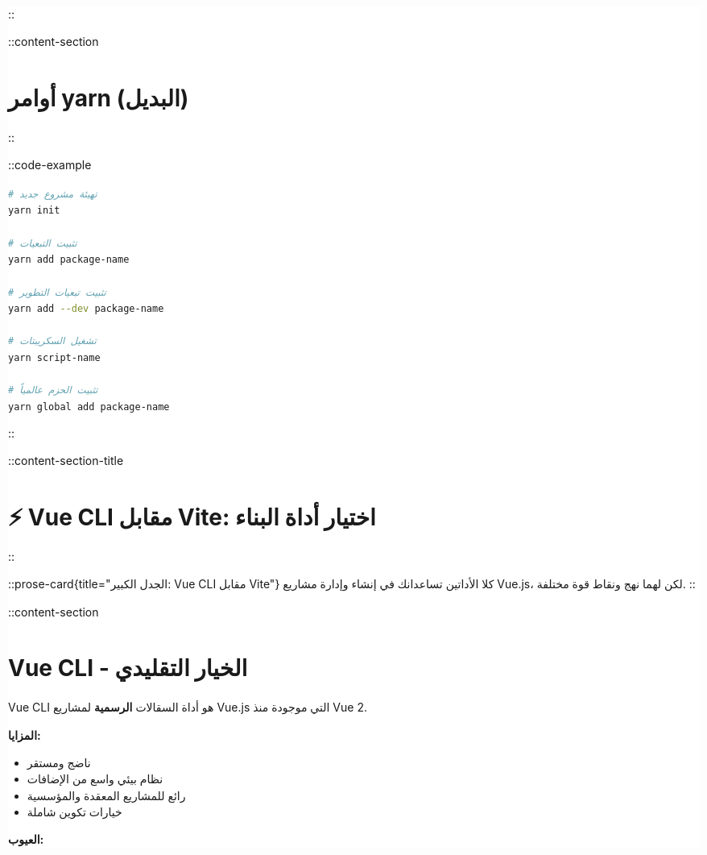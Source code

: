 ::

::content-section

# أوامر yarn (البديل)

::

::code-example

```bash
# تهيئة مشروع جديد
yarn init

# تثبيت التبعيات
yarn add package-name

# تثبيت تبعيات التطوير
yarn add --dev package-name

# تشغيل السكريبتات
yarn script-name

# تثبيت الحزم عالمياً
yarn global add package-name
```

::

::content-section-title

# ⚡ Vue CLI مقابل Vite: اختيار أداة البناء

::

::prose-card{title="الجدل الكبير: Vue CLI مقابل Vite"}
كلا الأداتين تساعدانك في إنشاء وإدارة مشاريع Vue.js، لكن لهما نهج ونقاط قوة مختلفة.
::

::content-section

# Vue CLI - الخيار التقليدي

Vue CLI هو أداة السقالات **الرسمية** لمشاريع Vue.js التي موجودة منذ Vue 2.

**المزايا:**

- ناضج ومستقر
- نظام بيئي واسع من الإضافات
- رائع للمشاريع المعقدة والمؤسسية
- خيارات تكوين شاملة

**العيوب:**
